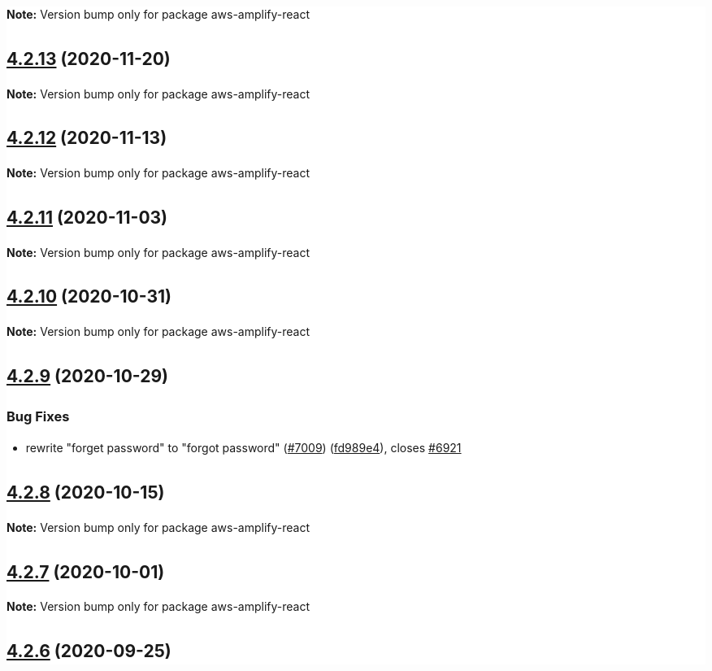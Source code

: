 **Note:** Version bump only for package aws-amplify-react

## [4.2.13](https://github.com/aws-amplify/amplify-js/compare/aws-amplify-react@4.2.12...aws-amplify-react@4.2.13) (2020-11-20)

**Note:** Version bump only for package aws-amplify-react

## [4.2.12](https://github.com/aws-amplify/amplify-js/compare/aws-amplify-react@4.2.11...aws-amplify-react@4.2.12) (2020-11-13)

**Note:** Version bump only for package aws-amplify-react

## [4.2.11](https://github.com/aws-amplify/amplify-js/compare/aws-amplify-react@4.2.10...aws-amplify-react@4.2.11) (2020-11-03)

**Note:** Version bump only for package aws-amplify-react

## [4.2.10](https://github.com/aws-amplify/amplify-js/compare/aws-amplify-react@4.2.9...aws-amplify-react@4.2.10) (2020-10-31)

**Note:** Version bump only for package aws-amplify-react

## [4.2.9](https://github.com/aws-amplify/amplify-js/compare/aws-amplify-react@4.2.8...aws-amplify-react@4.2.9) (2020-10-29)

### Bug Fixes

- rewrite "forget password" to "forgot password" ([#7009](https://github.com/aws-amplify/amplify-js/issues/7009)) ([fd989e4](https://github.com/aws-amplify/amplify-js/commit/fd989e405a7bc024f780cc7df552ebd489e0be60)), closes [#6921](https://github.com/aws-amplify/amplify-js/issues/6921)

## [4.2.8](https://github.com/aws-amplify/amplify-js/compare/aws-amplify-react@4.2.7...aws-amplify-react@4.2.8) (2020-10-15)

**Note:** Version bump only for package aws-amplify-react

## [4.2.7](https://github.com/aws-amplify/amplify-js/compare/aws-amplify-react@4.2.6...aws-amplify-react@4.2.7) (2020-10-01)

**Note:** Version bump only for package aws-amplify-react

## [4.2.6](https://github.com/aws-amplify/amplify-js/compare/aws-amplify-react@4.2.5...aws-amplify-react@4.2.6) (2020-09-25)
